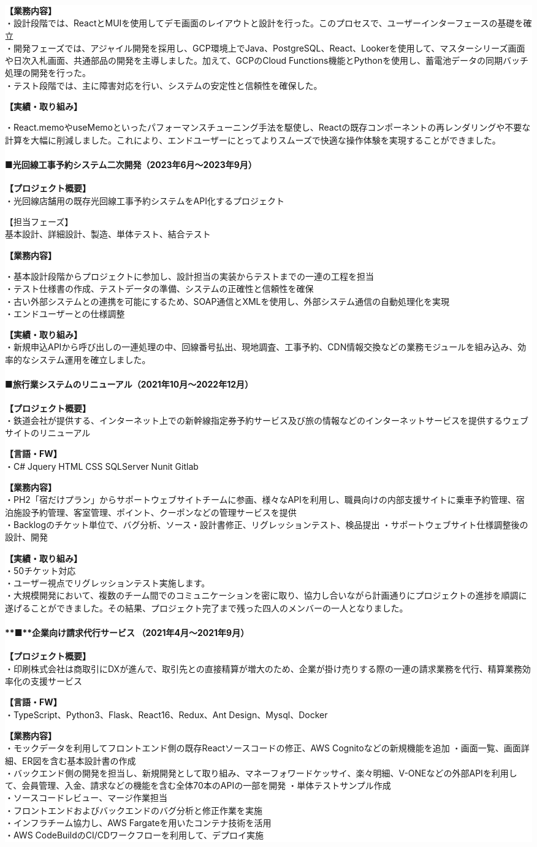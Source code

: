 **【業務内容】**   
・設計段階では、ReactとMUIを使用してデモ画面のレイアウトと設計を行った。このプロセスで、ユーザーインターフェースの基礎を確立  
・開発フェーズでは、アジャイル開発を採用し、GCP環境上でJava、PostgreSQL、React、Lookerを使用して、マスターシリーズ画面や日次入札画面、共通部品の開発を主導しました。加えて、GCPのCloud Functions機能とPythonを使用し、蓄電池データの同期バッチ処理の開発を行った。   
・テスト段階では、主に障害対応を行い、システムの安定性と信頼性を確保した。  

**【実績・取り組み】**

・React.memoやuseMemoといったパフォーマンスチューニング手法を駆使し、Reactの既存コンポーネントの再レンダリングや不要な計算を大幅に削減しました。これにより、エンドユーザーにとってよりスムーズで快適な操作体験を実現することができました。

####   **■光回線工事予約システム二次開発**（2023年6月～2023年9月）

**【プロジェクト概要】**  
・光回線店舗用の既存光回線工事予約システムをAPI化するプロジェクト     

【担当フェーズ】  
基本設計、詳細設計、製造、単体テスト、結合テスト     

**【業務内容】**  

・基本設計段階からプロジェクトに参加し、設計担当の実装からテストまでの一連の工程を担当  
・テスト仕様書の作成、テストデータの準備、システムの正確性と信頼性を確保  
・古い外部システムとの連携を可能にするため、SOAP通信とXMLを使用し、外部システム通信の自動処理化を実現  
・エンドユーザーとの仕様調整     

**【実績・取り組み】**  
・新規申込APIから呼び出しの一連処理の中、回線番号払出、現地調査、工事予約、CDN情報交換などの業務モジュールを組み込み、効率的なシステム運用を確立しました。  

####   **■旅行業システムのリニューアル（2021年10月～2022年12月）**

**【プロジェクト概要】**  
・鉄道会社が提供する、インターネット上での新幹線指定券予約サービス及び旅の情報などのインターネットサービスを提供するウェブサイトのリニューアル     

**【言語・FW】**       
・C#  Jquery HTML  CSS SQLServer Nunit Gitlab

**【業務内容】**  
・PH2「宿だけプラン」からサポートウェブサイトチームに参画、様々なAPIを利用し、職員向けの内部支援サイトに乗車予約管理、宿泊施設予約管理、客室管理、ポイント、クーポンなどの管理サービスを提供  
・Backlogのチケット単位で、バグ分析、ソース・設計書修正、リグレッションテスト、検品提出  ・サポートウェブサイト仕様調整後の設計、開発     

**【実績・取り組み】**  
・50チケット対応  
・ユーザー視点でリグレッションテスト実施します。  
・大規模開発において、複数のチーム間でのコミュニケーションを密に取り、協力し合いながら計画通りにプロジェクトの進捗を順調に遂げることができました。その結果、プロジェクト完了まで残った四人のメンバーの一人となりました。  

####   **■**企業向け請求代行サービス （2021年4月～2021年9月）

**【プロジェクト概要】**  
・印刷株式会社は商取引にDXが進んで、取引先との直接精算が増大のため、企業が掛け売りする際の一連の請求業務を代行、精算業務効率化の支援サービス     

**【言語・FW】**  
 ・TypeScript、Python3、Flask、React16、Redux、Ant Design、Mysql、Docker

**【業務内容】**  
・モックデータを利用してフロントエンド側の既存Reactソースコードの修正、AWS Cognitoなどの新規機能を追加  ・画面一覧、画面詳細、ER図を含む基本設計書の作成  
・バックエンド側の開発を担当し、新規開発として取り組み、マネーフォワードケッサイ、楽々明細、V-ONEなどの外部APIを利用して、会員管理、入金、請求などの機能を含む全体70本のAPIの一部を開発  ・単体テストサンプル作成  
・ソースコードレビュー、マージ作業担当  
・フロントエンドおよびバックエンドのバグ分析と修正作業を実施  
・インフラチーム協力し、AWS Fargateを用いたコンテナ技術を活用  
・AWS CodeBuildのCI/CDワークフローを利用して、デプロイ実施     
